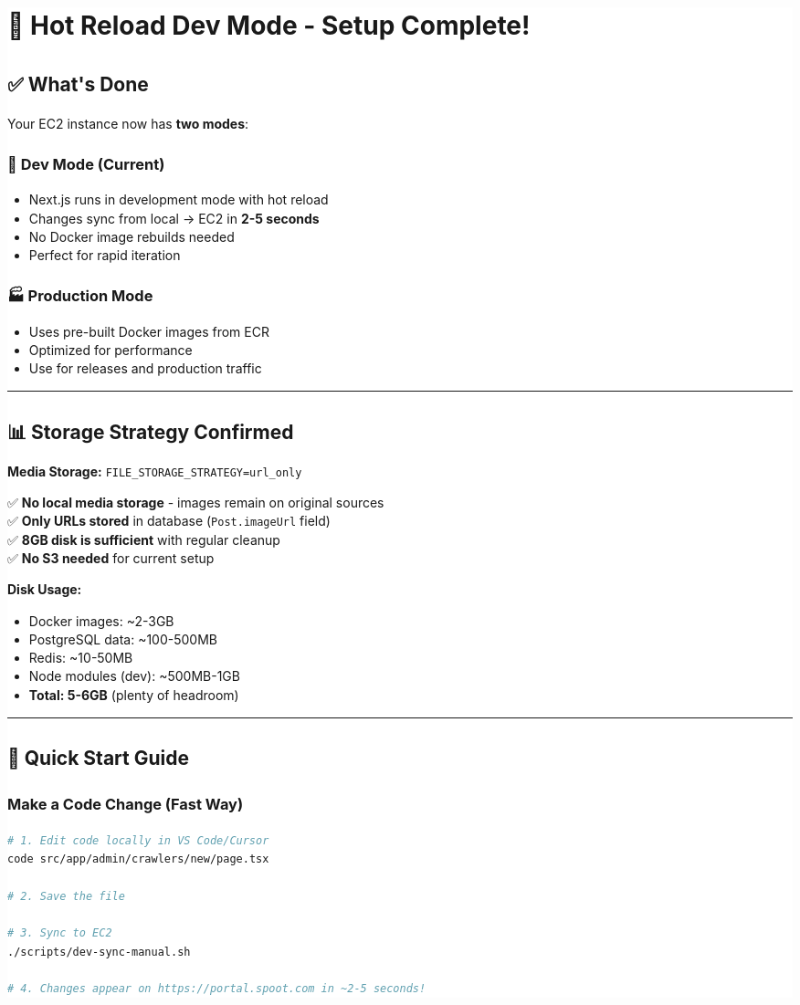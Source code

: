 # 🚀 Hot Reload Dev Mode - Setup Complete!

## ✅ What's Done

Your EC2 instance now has **two modes**:

### 🔧 **Dev Mode** (Current)
- Next.js runs in development mode with hot reload
- Changes sync from local → EC2 in **2-5 seconds**
- No Docker image rebuilds needed
- Perfect for rapid iteration

### 🏭 **Production Mode**
- Uses pre-built Docker images from ECR
- Optimized for performance
- Use for releases and production traffic

---

## 📊 Storage Strategy Confirmed

**Media Storage:** `FILE_STORAGE_STRATEGY=url_only`

✅ **No local media storage** - images remain on original sources  
✅ **Only URLs stored** in database (`Post.imageUrl` field)  
✅ **8GB disk is sufficient** with regular cleanup  
✅ **No S3 needed** for current setup  

**Disk Usage:**
- Docker images: ~2-3GB
- PostgreSQL data: ~100-500MB
- Redis: ~10-50MB
- Node modules (dev): ~500MB-1GB
- **Total: 5-6GB** (plenty of headroom)

---

## 🎯 Quick Start Guide

### Make a Code Change (Fast Way)

```bash
# 1. Edit code locally in VS Code/Cursor
code src/app/admin/crawlers/new/page.tsx

# 2. Save the file

# 3. Sync to EC2
./scripts/dev-sync-manual.sh

# 4. Changes appear on https://portal.spoot.com in ~2-5 seconds!
```
